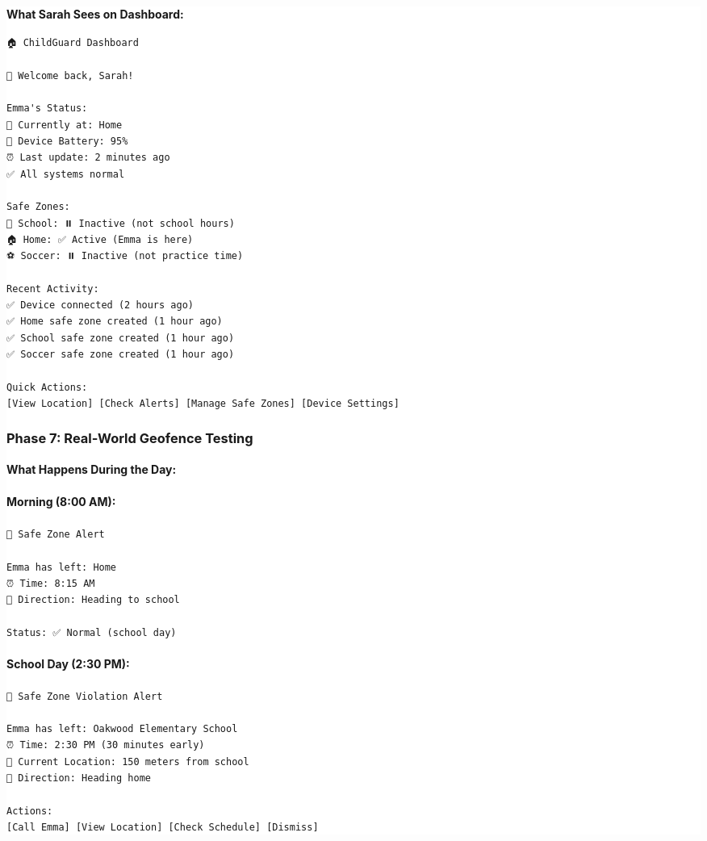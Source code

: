 
**What Sarah Sees on Dashboard:**
```
🏠 ChildGuard Dashboard

👋 Welcome back, Sarah!

Emma's Status:
📍 Currently at: Home
🔋 Device Battery: 95%
⏰ Last update: 2 minutes ago
✅ All systems normal

Safe Zones:
🏫 School: ⏸️ Inactive (not school hours)
🏠 Home: ✅ Active (Emma is here)
⚽ Soccer: ⏸️ Inactive (not practice time)

Recent Activity:
✅ Device connected (2 hours ago)
✅ Home safe zone created (1 hour ago)
✅ School safe zone created (1 hour ago)
✅ Soccer safe zone created (1 hour ago)

Quick Actions:
[View Location] [Check Alerts] [Manage Safe Zones] [Device Settings]
```

### **Phase 7: Real-World Geofence Testing**

**What Happens During the Day:**

#### **Morning (8:00 AM):**
```
🔔 Safe Zone Alert

Emma has left: Home
⏰ Time: 8:15 AM
📍 Direction: Heading to school

Status: ✅ Normal (school day)
```

#### **School Day (2:30 PM):**
```
🚨 Safe Zone Violation Alert

Emma has left: Oakwood Elementary School
⏰ Time: 2:30 PM (30 minutes early)
📍 Current Location: 150 meters from school
📍 Direction: Heading home

Actions:
[Call Emma] [View Location] [Check Schedule] [Dismiss]
```
